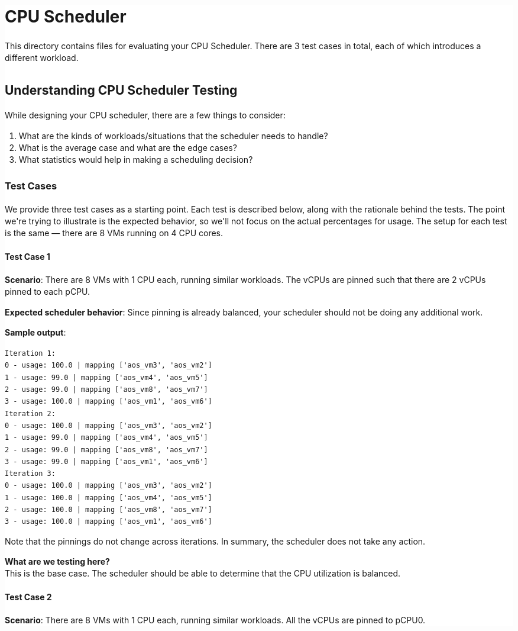 # CPU Scheduler

This directory contains files for evaluating your CPU Scheduler. There are 3 test cases in total, each of which introduces a different workload.

## Understanding CPU Scheduler Testing  
While designing your CPU scheduler, there are a few things to consider:  
1. What are the kinds of workloads/situations that the scheduler needs to handle?  
2. What is the average case and what are the edge cases?
3. What statistics would help in making a scheduling decision?  

### Test Cases
We provide three test cases as a starting point. Each test is described below, along with the rationale behind the tests. The point we're trying to illustrate is the expected behavior, so we'll not focus on the actual percentages for usage. The setup for each test is the same — there are 8 VMs running on 4 CPU cores.   

#### **Test Case 1**  
**Scenario**: There are 8 VMs with 1 CPU each, running similar workloads. The vCPUs are pinned such that there are 2 vCPUs pinned to each pCPU.   

**Expected scheduler behavior**: Since pinning is already balanced, your scheduler should not be doing any additional work.  

**Sample output**:
```
Iteration 1:
0 - usage: 100.0 | mapping ['aos_vm3', 'aos_vm2']
1 - usage: 99.0 | mapping ['aos_vm4', 'aos_vm5']
2 - usage: 99.0 | mapping ['aos_vm8', 'aos_vm7']
3 - usage: 100.0 | mapping ['aos_vm1', 'aos_vm6']
Iteration 2:
0 - usage: 100.0 | mapping ['aos_vm3', 'aos_vm2']
1 - usage: 99.0 | mapping ['aos_vm4', 'aos_vm5']
2 - usage: 99.0 | mapping ['aos_vm8', 'aos_vm7']
3 - usage: 99.0 | mapping ['aos_vm1', 'aos_vm6']
Iteration 3:
0 - usage: 100.0 | mapping ['aos_vm3', 'aos_vm2']
1 - usage: 100.0 | mapping ['aos_vm4', 'aos_vm5']
2 - usage: 100.0 | mapping ['aos_vm8', 'aos_vm7']
3 - usage: 100.0 | mapping ['aos_vm1', 'aos_vm6']
```
Note that the pinnings do not change across iterations. In summary, the scheduler does not take any action.  

**What are we testing here?**  
This is the base case. The scheduler should be able to determine that the CPU utilization is balanced.  

#### **Test Case 2**  
**Scenario**: There are 8 VMs with 1 CPU each, running similar workloads. All the vCPUs are pinned to pCPU0.   
